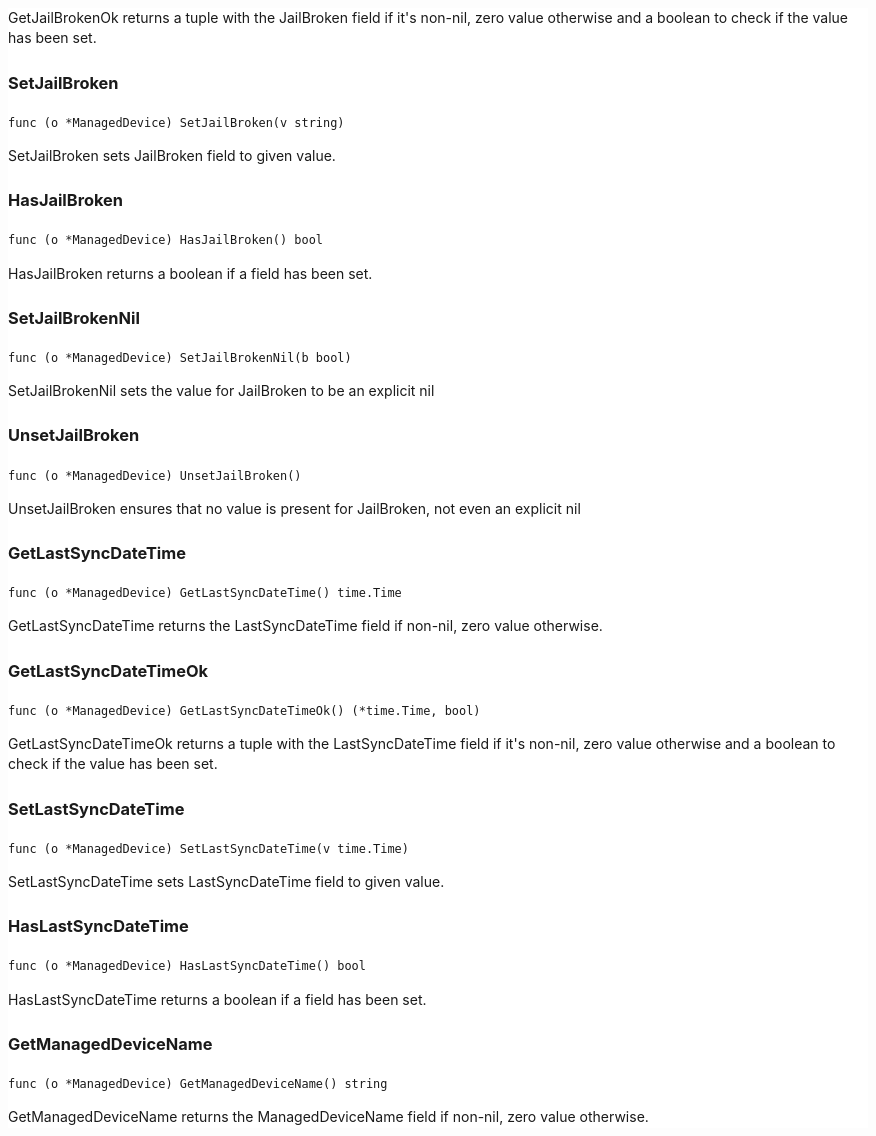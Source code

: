 GetJailBrokenOk returns a tuple with the JailBroken field if it's non-nil, zero value otherwise
and a boolean to check if the value has been set.

### SetJailBroken

`func (o *ManagedDevice) SetJailBroken(v string)`

SetJailBroken sets JailBroken field to given value.

### HasJailBroken

`func (o *ManagedDevice) HasJailBroken() bool`

HasJailBroken returns a boolean if a field has been set.

### SetJailBrokenNil

`func (o *ManagedDevice) SetJailBrokenNil(b bool)`

 SetJailBrokenNil sets the value for JailBroken to be an explicit nil

### UnsetJailBroken
`func (o *ManagedDevice) UnsetJailBroken()`

UnsetJailBroken ensures that no value is present for JailBroken, not even an explicit nil
### GetLastSyncDateTime

`func (o *ManagedDevice) GetLastSyncDateTime() time.Time`

GetLastSyncDateTime returns the LastSyncDateTime field if non-nil, zero value otherwise.

### GetLastSyncDateTimeOk

`func (o *ManagedDevice) GetLastSyncDateTimeOk() (*time.Time, bool)`

GetLastSyncDateTimeOk returns a tuple with the LastSyncDateTime field if it's non-nil, zero value otherwise
and a boolean to check if the value has been set.

### SetLastSyncDateTime

`func (o *ManagedDevice) SetLastSyncDateTime(v time.Time)`

SetLastSyncDateTime sets LastSyncDateTime field to given value.

### HasLastSyncDateTime

`func (o *ManagedDevice) HasLastSyncDateTime() bool`

HasLastSyncDateTime returns a boolean if a field has been set.

### GetManagedDeviceName

`func (o *ManagedDevice) GetManagedDeviceName() string`

GetManagedDeviceName returns the ManagedDeviceName field if non-nil, zero value otherwise.
